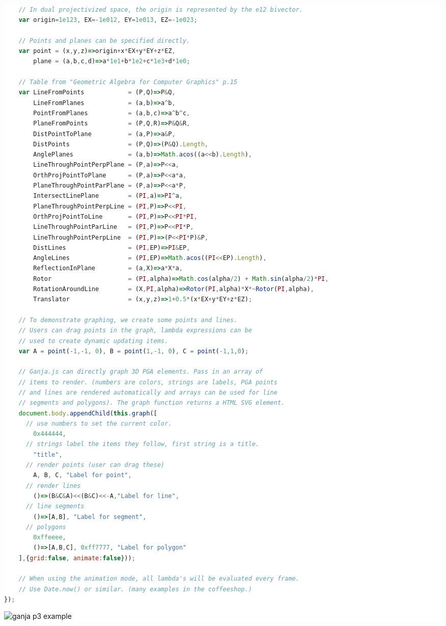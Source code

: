 ```javascript
    // In dual projectivized space, the origin is represented by the e12 bivector.
    var origin=1e123, EX=-1e012, EY=1e013, EZ=-1e023;
    
    // Points and planes can be specified directly.
    var point = (x,y,z)=>origin+x*EX+y*EY+z*EZ,
        plane = (a,b,c,d)=>a*1e1+b*1e2+c*1e3+d*1e0;
    
    // Table from "Geometric Algebra for Computer Graphics" p.15
    var LineFromPoints            = (P,Q)=>P&Q,
        LineFromPlanes            = (a,b)=>a^b,
        PointFromPlanes           = (a,b,c)=>a^b^c,
        PlaneFromPoints           = (P,Q,R)=>P&Q&R,
        DistPointToPlane          = (a,P)=>a&P,
        DistPoints                = (P,Q)=>(P&Q).Length,
        AnglePlanes               = (a,b)=>Math.acos((a<<b).Length),
        LineThroughPointPerpPlane = (P,a)=>P<<a,
        OrthProjPointToPlane      = (P,a)=>P<<a*a,
        PlaneThroughPointParPlane = (P,a)=>P<<a*P,
        IntersectLinePlane        = (PI,a)=>PI^a,
        PlaneThroughPointPerpLine = (PI,P)=>P<<PI,
        OrthProjPointToLine       = (PI,P)=>P<<PI*PI,
        LineThroughPointParLine   = (PI,P)=>P<<PI*P,
        LineThroughPointPerpLine  = (PI,P)=>(P<<PI*P)&P,
        DistLines                 = (PI,EP)=>PI&EP,
        AngleLines                = (PI,EP)=>Math.acos((PI<<EP).Length),
        ReflectionInPlane         = (a,X)=>a*X*a,
        Rotor                     = (PI,alpha)=>Math.cos(alpha/2) + Math.sin(alpha/2)*PI,
        RotationAroundLine        = (X,PI,alpha)=>Rotor(PI,alpha)*X*~Rotor(PI,alpha),
        Translator                = (x,y,z)=>1+0.5*(x*EX+y*EY+z*EZ);
    
    // To demonstrate graphing, we create some points and lines.
    // Users can drag points in the graph, lambda expressions can be
    // used to create dynamic updating items.
    var A = point(-1,-1, 0), B = point(1,-1, 0), C = point(-1,1,0);
    
    // Ganja.js can directly graph 3D PGA elements. Pass in an array of
    // items to render. (numbers are colors, strings are labels, PGA points
    // and lines are rendered automatically and arrays can be used for line
    // segments and polygons). The graph function returns a HTML SVG element.
    document.body.appendChild(this.graph([
      // use numbers to set the current color.    
        0x444444,
      // strings label the items they follow, first string is a title.    
        "title",
      // render points (user can drag these)     
        A, B, C, "Label for point",
      // render lines    
        ()=>(B&C&A)<<(B&C)<<-A,"Label for line",
      // line segments
        ()=>[A,B], "Label for segment",
      // polygons
        0xffeeee,
        ()=>[A,B,C], 0xff7777, "Label for polygon"
    ],{grid:false, animate:false}));
    
    // When using the animation mode, all lambda's will be evaluated every frame.
    // Use Date.now() or similar. (many examples in the coffeeshop.)
});
```

![ganja p3 example](images/ganja_p2.jpg)
